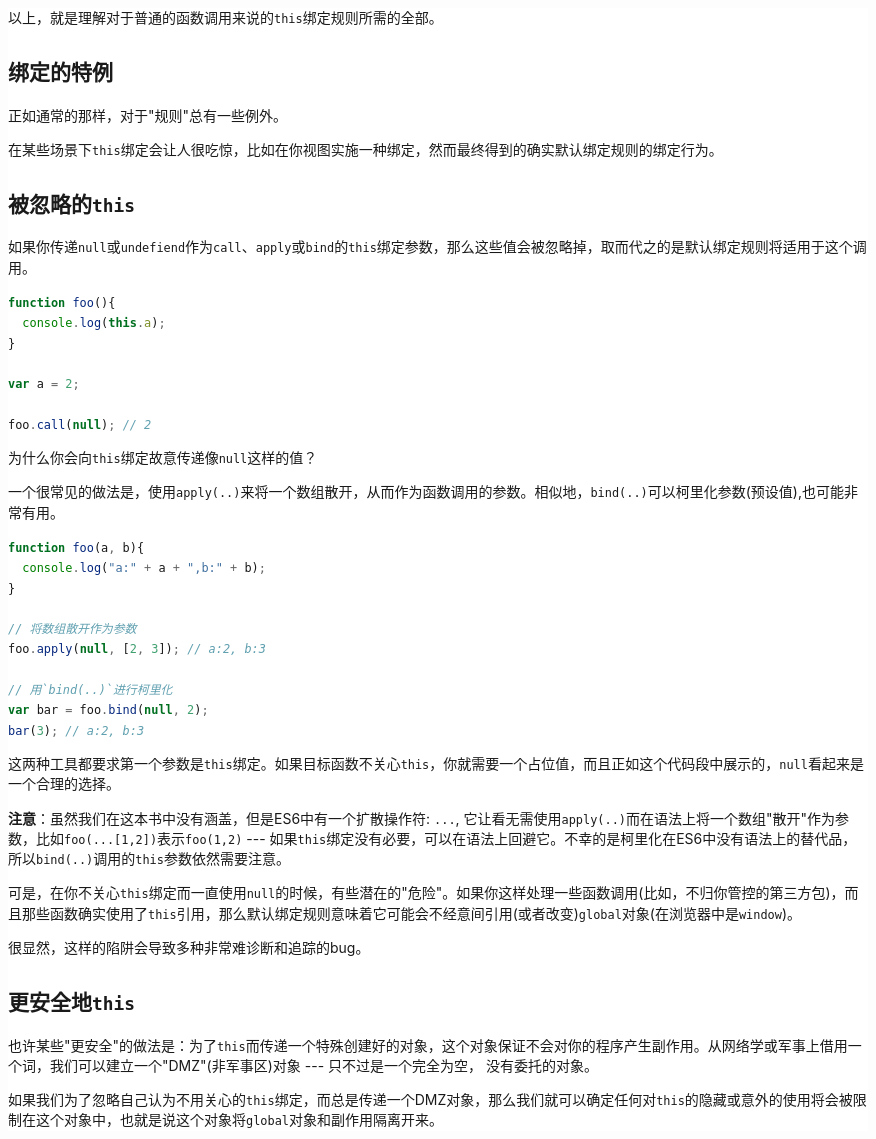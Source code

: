 以上，就是理解对于普通的函数调用来说的`this`绑定规则所需的全部。

## 绑定的特例

正如通常的那样，对于"规则"总有一些例外。

在某些场景下`this`绑定会让人很吃惊，比如在你视图实施一种绑定，然而最终得到的确实默认绑定规则的绑定行为。

## 被忽略的`this`

如果你传递`null`或`undefiend`作为`call`、`apply`或`bind`的`this`绑定参数，那么这些值会被忽略掉，取而代之的是默认绑定规则将适用于这个调用。

```js
function foo(){
  console.log(this.a);
}

var a = 2;

foo.call(null); // 2
```

为什么你会向`this`绑定故意传递像`null`这样的值？

一个很常见的做法是，使用`apply(..)`来将一个数组散开，从而作为函数调用的参数。相似地，`bind(..)`可以柯里化参数(预设值),也可能非常有用。

```js
function foo(a, b){
  console.log("a:" + a + ",b:" + b);
}

// 将数组散开作为参数
foo.apply(null, [2, 3]); // a:2, b:3

// 用`bind(..)`进行柯里化
var bar = foo.bind(null, 2);
bar(3); // a:2, b:3
```

这两种工具都要求第一个参数是`this`绑定。如果目标函数不关心`this`，你就需要一个占位值，而且正如这个代码段中展示的，`null`看起来是一个合理的选择。

**注意**：虽然我们在这本书中没有涵盖，但是ES6中有一个扩散操作符: `...`, 它让看无需使用`apply(..)`而在语法上将一个数组"散开"作为参数，比如`foo(...[1,2])`表示`foo(1,2)` --- 如果`this`绑定没有必要，可以在语法上回避它。不幸的是柯里化在ES6中没有语法上的替代品，所以`bind(..)`调用的`this`参数依然需要注意。

可是，在你不关心`this`绑定而一直使用`null`的时候，有些潜在的"危险"。如果你这样处理一些函数调用(比如，不归你管控的第三方包)，而且那些函数确实使用了`this`引用，那么默认绑定规则意味着它可能会不经意间引用(或者改变)`global`对象(在浏览器中是`window`)。

很显然，这样的陷阱会导致多种非常难诊断和追踪的bug。

## 更安全地`this`

也许某些"更安全"的做法是：为了`this`而传递一个特殊创建好的对象，这个对象保证不会对你的程序产生副作用。从网络学或军事上借用一个词，我们可以建立一个"DMZ"(非军事区)对象 --- 只不过是一个完全为空， 没有委托的对象。

如果我们为了忽略自己认为不用关心的`this`绑定，而总是传递一个DMZ对象，那么我们就可以确定任何对`this`的隐藏或意外的使用将会被限制在这个对象中，也就是说这个对象将`global`对象和副作用隔离开来。
